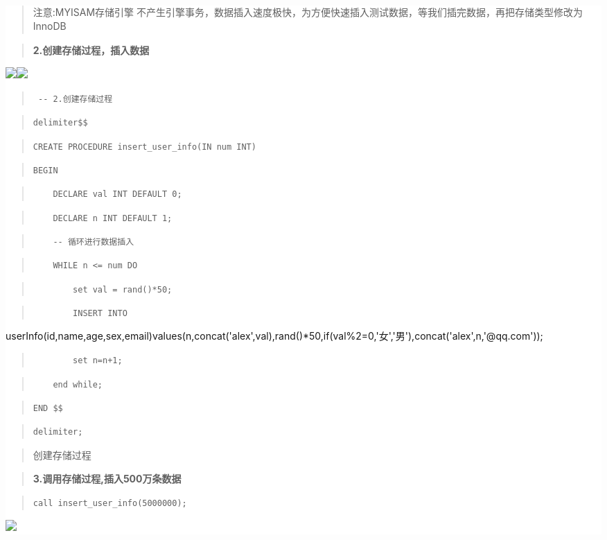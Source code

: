 >

> 注意:MYISAM存储引擎 不产生引擎事务，数据插入速度极快，为方便快速插入测试数据，等我们插完数据，再把存储类型修改为InnoDB

>

> ******2.创建存储过程，插入数据******

>

>
![](https://images.cnblogs.com/OutliningIndicators/ContractedBlock.gif)![](https://images.cnblogs.com/OutliningIndicators/ExpandedBlockStart.gif)

>  
>  
>      -- 2.创建存储过程

>     delimiter$$

>     CREATE PROCEDURE insert_user_info(IN num INT)

>     BEGIN

>         DECLARE val INT DEFAULT 0;

>         DECLARE n INT DEFAULT 1;

>         -- 循环进行数据插入

>         WHILE n <= num DO

>             set val = rand()*50;

>             INSERT INTO
userInfo(id,name,age,sex,email)values(n,concat('alex',val),rand()*50,if(val%2=0,'女','男'),concat('alex',n,'@qq.com'));

>             set n=n+1;

>         end while;

>     END $$

>     delimiter;

>

> 创建存储过程

>

> ****3.调用存储过程,插入500万条数据****

>  
>  
>     call insert_user_info(5000000);

>

>
![](https://images2017.cnblogs.com/blog/1284211/201712/1284211-20171226094421369-1281265499.png)
